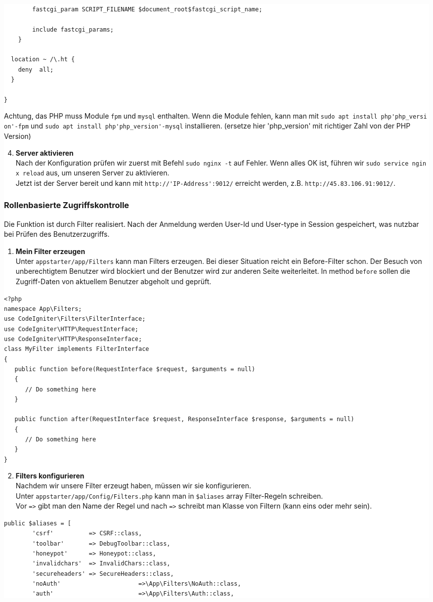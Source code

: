 ```
        fastcgi_param SCRIPT_FILENAME $document_root$fastcgi_script_name;
       
        include fastcgi_params;
    }

  location ~ /\.ht {
    deny  all;
  }

}

```
Achtung, das PHP muss Module `fpm` und `mysql` enthalten. Wenn die Module fehlen, kann man mit `sudo apt install php'php_version'-fpm` und `sudo apt install php'php_version'-mysql` installieren. (ersetze hier 'php_version' mit richtiger Zahl von der PHP Version)  

4) **Server aktivieren**  
Nach der Konfiguration prüfen wir zuerst mit Befehl `sudo nginx -t` auf Fehler. Wenn alles OK ist, führen wir `sudo service nginx reload` aus, um unseren Server zu aktivieren.  
Jetzt ist der Server bereit und kann mit `http://'IP-Address':9012/` erreicht werden, z.B. `http://45.83.106.91:9012/`.

### Rollenbasierte Zugriffskontrolle
Die Funktion ist durch Filter realisiert. Nach der Anmeldung werden User-Id und User-type in Session gespeichert, was nutzbar bei Prüfen des Benutzerzugriffs.
1) **Mein Filter erzeugen**  
Unter `appstarter/app/Filters` kann man Filters erzeugen.
Bei dieser Situation reicht ein Before-Filter schon. Der Besuch von unberechtigtem Benutzer wird blockiert und der Benutzer wird zur anderen Seite weiterleitet.
In method `before` sollen die Zugriff-Daten von aktuellem Benutzer abgeholt und geprüft.
```  
<?php
namespace App\Filters;
use CodeIgniter\Filters\FilterInterface;
use CodeIgniter\HTTP\RequestInterface;
use CodeIgniter\HTTP\ResponseInterface;
class MyFilter implements FilterInterface
{
   public function before(RequestInterface $request, $arguments = null)
   {
      // Do something here
   }
   
   public function after(RequestInterface $request, ResponseInterface $response, $arguments = null)
   {
      // Do something here
   }
}
```

2) **Filters konfigurieren**  
Nachdem wir unsere Filter erzeugt haben, müssen wir sie konfigurieren.  
Unter `appstarter/app/Config/Filters.php` kann man in `$aliases` array Filter-Regeln schreiben.  
Vor `=>` gibt man den Name der Regel und nach `=>` schreibt man Klasse von Filtern (kann eins oder mehr sein).
```
public $aliases = [
        'csrf'          => CSRF::class,
        'toolbar'       => DebugToolbar::class,
        'honeypot'      => Honeypot::class,
        'invalidchars'  => InvalidChars::class,
        'secureheaders' => SecureHeaders::class,
        'noAuth'                      =>\App\Filters\NoAuth::class,
        'auth'                        =>\App\Filters\Auth::class,
```